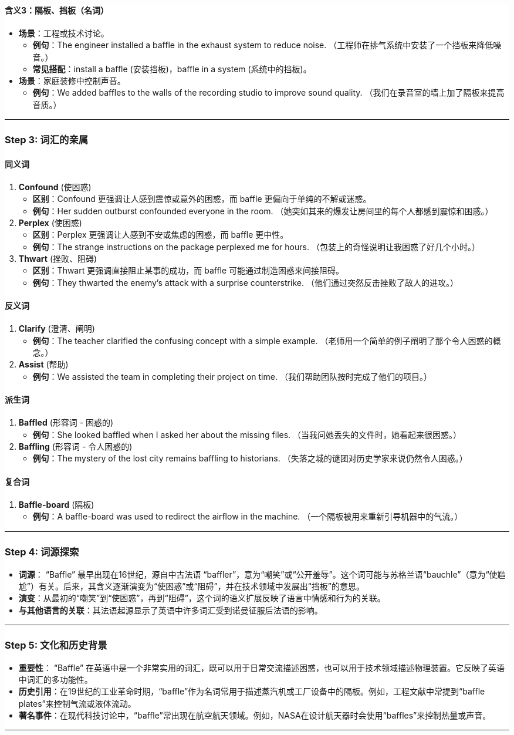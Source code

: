 #### 含义3：隔板、挡板（名词）
- **场景**：工程或技术讨论。
  - **例句**：The engineer installed a baffle in the exhaust system to reduce noise. （工程师在排气系统中安装了一个挡板来降低噪音。）
  - **常见搭配**：install a baffle (安装挡板)，baffle in a system (系统中的挡板)。
- **场景**：家庭装修中控制声音。
  - **例句**：We added baffles to the walls of the recording studio to improve sound quality. （我们在录音室的墙上加了隔板来提高音质。）

---

### Step 3: 词汇的亲属

#### 同义词
1. **Confound** (使困惑)
   - **区别**：Confound 更强调让人感到震惊或意外的困惑，而 baffle 更偏向于单纯的不解或迷惑。
   - **例句**：Her sudden outburst confounded everyone in the room. （她突如其来的爆发让房间里的每个人都感到震惊和困惑。）
2. **Perplex** (使困惑)
   - **区别**：Perplex 更强调让人感到不安或焦虑的困惑，而 baffle 更中性。
   - **例句**：The strange instructions on the package perplexed me for hours. （包装上的奇怪说明让我困惑了好几个小时。）
3. **Thwart** (挫败、阻碍)
   - **区别**：Thwart 更强调直接阻止某事的成功，而 baffle 可能通过制造困惑来间接阻碍。
   - **例句**：They thwarted the enemy’s attack with a surprise counterstrike. （他们通过突然反击挫败了敌人的进攻。）

#### 反义词
1. **Clarify** (澄清、阐明)
   - **例句**：The teacher clarified the confusing concept with a simple example. （老师用一个简单的例子阐明了那个令人困惑的概念。）
2. **Assist** (帮助)
   - **例句**：We assisted the team in completing their project on time. （我们帮助团队按时完成了他们的项目。）

#### 派生词
1. **Baffled** (形容词 - 困惑的)
   - **例句**：She looked baffled when I asked her about the missing files. （当我问她丢失的文件时，她看起来很困惑。）
2. **Baffling** (形容词 - 令人困惑的)
   - **例句**：The mystery of the lost city remains baffling to historians. （失落之城的谜团对历史学家来说仍然令人困惑。）

#### 复合词
1. **Baffle-board** (隔板)
   - **例句**：A baffle-board was used to redirect the airflow in the machine. （一个隔板被用来重新引导机器中的气流。）

---

### Step 4: 词源探索
- **词源**： “Baffle” 最早出现在16世纪，源自中古法语 “baffler”，意为“嘲笑”或“公开羞辱”。这个词可能与苏格兰语“bauchle”（意为“使尴尬”）有关。后来，其含义逐渐演变为“使困惑”或“阻碍”，并在技术领域中发展出“挡板”的意思。
- **演变**：从最初的“嘲笑”到“使困惑”，再到“阻碍”，这个词的语义扩展反映了语言中情感和行为的关联。
- **与其他语言的关联**：其法语起源显示了英语中许多词汇受到诺曼征服后法语的影响。

---

### Step 5: 文化和历史背景
- **重要性**： “Baffle” 在英语中是一个非常实用的词汇，既可以用于日常交流描述困惑，也可以用于技术领域描述物理装置。它反映了英语中词汇的多功能性。
- **历史引用**：在19世纪的工业革命时期，“baffle”作为名词常用于描述蒸汽机或工厂设备中的隔板。例如，工程文献中常提到“baffle plates”来控制气流或液体流动。
- **著名事件**：在现代科技讨论中，“baffle”常出现在航空航天领域。例如，NASA在设计航天器时会使用“baffles”来控制热量或声音。

---